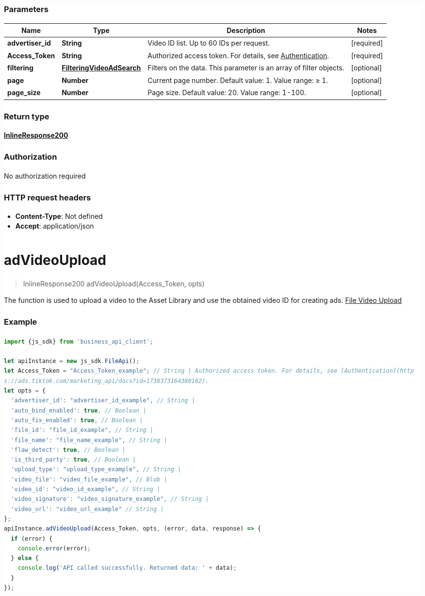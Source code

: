 ### Parameters

Name | Type | Description  | Notes
------------- | ------------- | ------------- | -------------
 **advertiser_id** | **String**| Video ID list. Up to 60 IDs per request. |[required]  
 **Access_Token** | **String**| Authorized access token. For details, see [Authentication](https://ads.tiktok.com/marketing_api/docs?id&#x3D;1738373164380162). |[required]  
 **filtering** | [**FilteringVideoAdSearch**](FilteringVideoAdSearch.md)| Filters on the data. This parameter is an array of filter objects. | [optional] 
 **page** | **Number**| Current page number. Default value: 1. Value range: ≥ 1. | [optional] 
 **page_size** | **Number**| Page size. Default value: 20. Value range: 1-100. | [optional] 

### Return type

[**InlineResponse200**](InlineResponse200.md)

### Authorization

No authorization required

### HTTP request headers

 - **Content-Type**: Not defined
 - **Accept**: application/json

<a name="adVideoUpload"></a>
# **adVideoUpload**
> InlineResponse200 adVideoUpload(Access_Token, opts)

The function is used to upload a video to the Asset Library and use the obtained video ID for creating ads. [File Video Upload](https://ads.tiktok.com/marketing_api/docs?id&#x3D;1737587322856449)

### Example
```javascript
import {js_sdk} from 'business_api_client';

let apiInstance = new js_sdk.FileApi();
let Access_Token = "Access_Token_example"; // String | Authorized access token. For details, see [Authentication](https://ads.tiktok.com/marketing_api/docs?id=1738373164380162).
let opts = { 
  'advertiser_id': "advertiser_id_example", // String | 
  'auto_bind_enabled': true, // Boolean | 
  'auto_fix_enabled': true, // Boolean | 
  'file_id': "file_id_example", // String | 
  'file_name': "file_name_example", // String | 
  'flaw_detect': true, // Boolean | 
  'is_third_party': true, // Boolean | 
  'upload_type': "upload_type_example", // String | 
  'video_file': "video_file_example", // Blob | 
  'video_id': "video_id_example", // String | 
  'video_signature': "video_signature_example", // String | 
  'video_url': "video_url_example" // String | 
};
apiInstance.adVideoUpload(Access_Token, opts, (error, data, response) => {
  if (error) {
    console.error(error);
  } else {
    console.log('API called successfully. Returned data: ' + data);
  }
});
```

